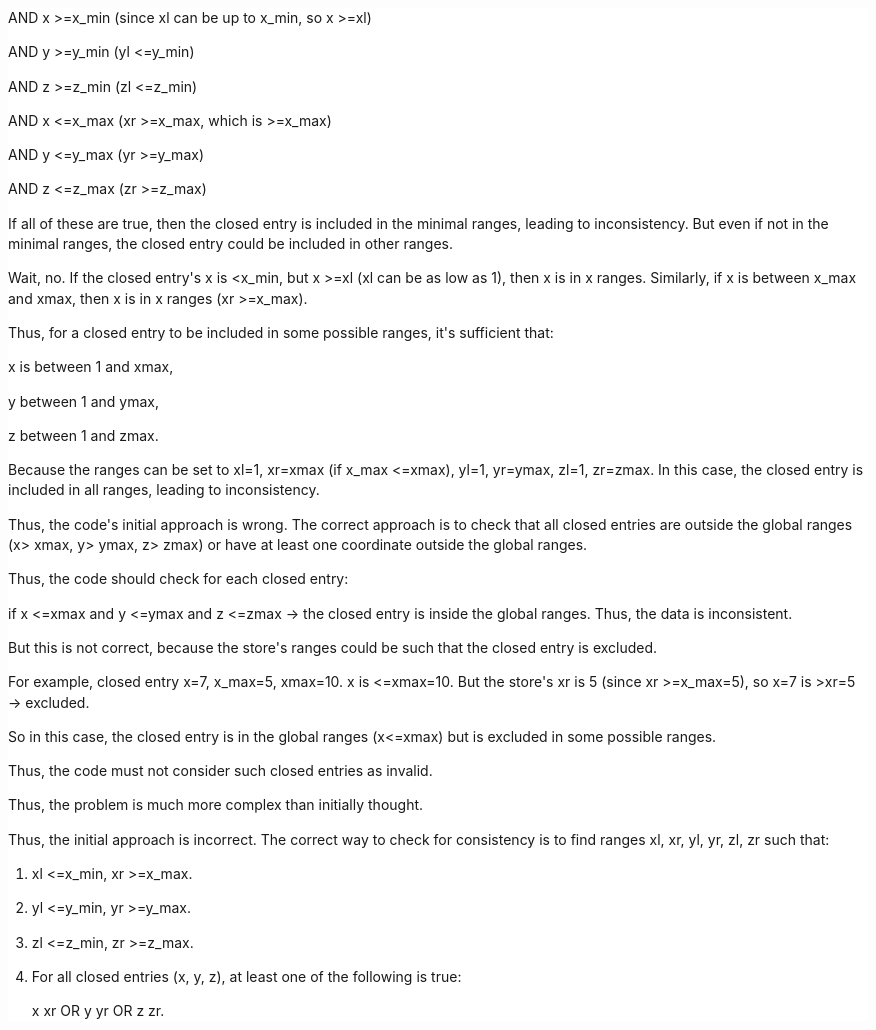 AND x >=x_min (since xl can be up to x_min, so x >=xl)

AND y >=y_min (yl <=y_min)

AND z >=z_min (zl <=z_min)

AND x <=x_max (xr >=x_max, which is >=x_max)

AND y <=y_max (yr >=y_max)

AND z <=z_max (zr >=z_max)

If all of these are true, then the closed entry is included in the minimal ranges, leading to inconsistency. But even if not in the minimal ranges, the closed entry could be included in other ranges.

Wait, no. If the closed entry's x is <x_min, but x >=xl (xl can be as low as 1), then x is in x ranges. Similarly, if x is between x_max and xmax, then x is in x ranges (xr >=x_max).

Thus, for a closed entry to be included in some possible ranges, it's sufficient that:

x is between 1 and xmax,

y between 1 and ymax,

z between 1 and zmax.

Because the ranges can be set to xl=1, xr=xmax (if x_max <=xmax), yl=1, yr=ymax, zl=1, zr=zmax. In this case, the closed entry is included in all ranges, leading to inconsistency.

Thus, the code's initial approach is wrong. The correct approach is to check that all closed entries are outside the global ranges (x> xmax, y> ymax, z> zmax) or have at least one coordinate outside the global ranges.

Thus, the code should check for each closed entry:

if x <=xmax and y <=ymax and z <=zmax → the closed entry is inside the global ranges. Thus, the data is inconsistent.

But this is not correct, because the store's ranges could be such that the closed entry is excluded.

For example, closed entry x=7, x_max=5, xmax=10. x is <=xmax=10. But the store's xr is 5 (since xr >=x_max=5), so x=7 is >xr=5 → excluded.

So in this case, the closed entry is in the global ranges (x<=xmax) but is excluded in some possible ranges.

Thus, the code must not consider such closed entries as invalid.

Thus, the problem is much more complex than initially thought.

Thus, the initial approach is incorrect. The correct way to check for consistency is to find ranges xl, xr, yl, yr, zl, zr such that:

1. xl <=x_min, xr >=x_max.

2. yl <=y_min, yr >=y_max.

3. zl <=z_min, zr >=z_max.

4. For all closed entries (x, y, z), at least one of the following is true:

   x <xl OR x> xr OR y <yl OR y> yr OR z <zl OR z> zr.
